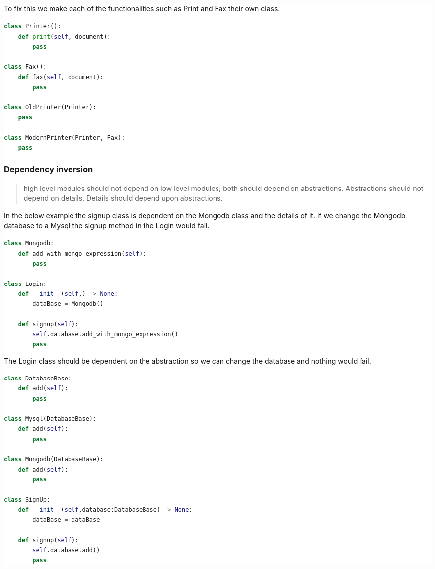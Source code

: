 To fix this we make each of the functionalities such as Print and Fax their own class.
```python
class Printer():
    def print(self, document):
        pass

class Fax():
    def fax(self, document):
        pass

class OldPrinter(Printer):
    pass

class ModernPrinter(Printer, Fax):
    pass
```
### Dependency inversion  
  
>high level modules should not depend on low level modules; both should depend on abstractions. Abstractions should not depend on details. Details should depend upon abstractions.  

In the below example the signup class is dependent on the Mongodb class and the details of it. if we change the Mongodb database to a Mysql the signup method in the Login would fail.

```python
class Mongodb:
    def add_with_mongo_expression(self):
        pass

class Login:
    def __init__(self,) -> None:
        dataBase = Mongodb()

    def signup(self):
        self.database.add_with_mongo_expression()
        pass
```
The Login class should be dependent on the abstraction so we can change the database and nothing would fail.

```python
class DatabaseBase:
    def add(self):
        pass

class Mysql(DatabaseBase):
    def add(self):
        pass

class Mongodb(DatabaseBase):
    def add(self):
        pass

class SignUp:
    def __init__(self,database:DatabaseBase) -> None:
        dataBase = dataBase

    def signup(self):
        self.database.add()
        pass
```
